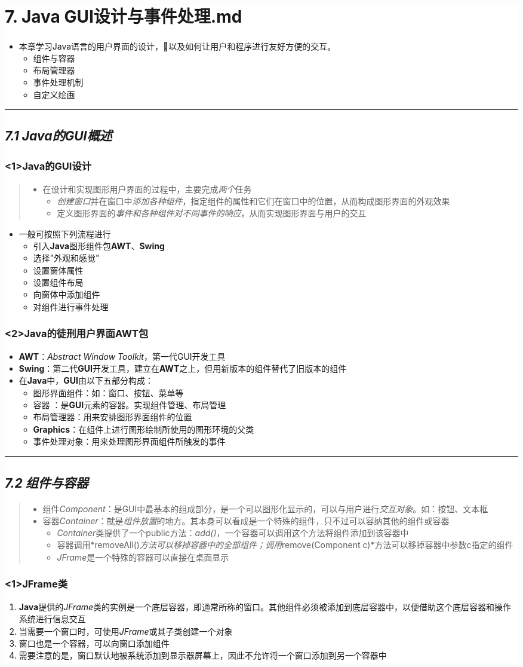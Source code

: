 # **7. Java GUI设计与事件处理.md**

- 本章学习Java语言的用户界面的设计，以及如何让用户和程序进行友好方便的交互。
  - 组件与容器
  - 布局管理器
  - 事件处理机制
  - 自定义绘画

---

## *7.1 Java的GUI概述*

### <1>Java的GUI设计

> - 在设计和实现图形用户界面的过程中，主要完成*两个*任务
>   - *创建窗口*并在窗口中*添加各种组件*，指定组件的属性和它们在窗口中的位置，从而构成图形界面的外观效果
>   - 定义图形界面的*事件和各种组件对不同事件的响应*，从而实现图形界面与用户的交互

- 一般可按照下列流程进行
  - 引入**Java**图形组件包**AWT**、**Swing**
  - 选择"外观和感觉"
  - 设置窗体属性
  - 设置组件布局
  - 向窗体中添加组件
  - 对组件进行事件处理

### <2>Java的徒刑用户界面AWT包

- **AWT**：*Abstract Window Toolkit*，第一代GUI开发工具
- **Swing**：第二代**GUI**开发工具，建立在**AWT**之上，但用新版本的组件替代了旧版本的组件
- 在**Java**中，**GUI**由以下五部分构成：
  - 图形界面组件：如：窗口、按钮、菜单等
  - 容器 ：是**GUI**元素的容器。实现组件管理、布局管理
  - 布局管理器：用来安排图形界面组件的位置
  - **Graphics**：在组件上进行图形绘制所使用的图形环境的父类
  - 事件处理对象：用来处理图形界面组件所触发的事件

---

## *7.2 组件与容器*

> - 组件*Component*：是GUI中最基本的组成部分，是一个可以图形化显示的，可以与用户进行*交互对象*。如：按钮、文本框
> - 容器*Container*：就是*组件放置*的地方。其本身可以看成是一个特殊的组件，只不过可以容纳其他的组件或容器
>   - *Container*类提供了一个public方法：*add()*，一个容器可以调用这个方法将组件添加到该容器中
>   - 容器调用*removeAll()*方法可以移掉容器中的全部组件；调用*remove(Component c)*方法可以移掉容器中参数c指定的组件
>   - *JFrame*是一个特殊的容器可以直接在桌面显示

### <1>JFrame类

1. **Java**提供的*JFrame*类的实例是一个底层容器，即通常所称的窗口。其他组件必须被添加到底层容器中，以便借助这个底层容器和操作系统进行信息交互
2. 当需要一个窗口时，可使用*JFrame*或其子类创建一个对象
3. 窗口也是一个容器，可以向窗口添加组件
4. 需要注意的是，窗口默认地被系统添加到显示器屏幕上，因此不允许将一个窗口添加到另一个容器中

